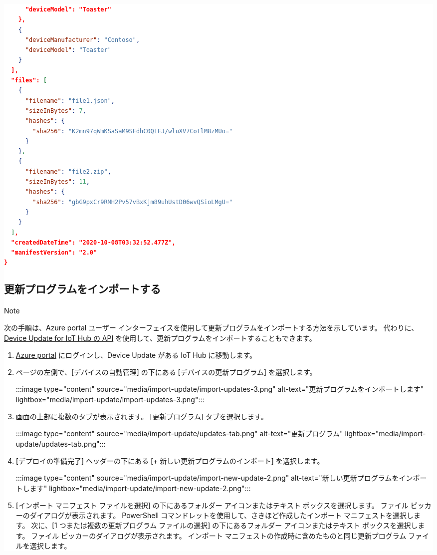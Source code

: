 ```json
      "deviceModel": "Toaster"
    },
    {
      "deviceManufacturer": "Contoso",
      "deviceModel": "Toaster"
    }
  ],
  "files": [
    {
      "filename": "file1.json",
      "sizeInBytes": 7,
      "hashes": {
        "sha256": "K2mn97qWmKSaSaM9SFdhC0QIEJ/wluXV7CoTlM8zMUo="
      }
    },
    {
      "filename": "file2.zip",
      "sizeInBytes": 11,
      "hashes": {
        "sha256": "gbG9pxCr9RMH2Pv57vBxKjm89uhUstD06wvQSioLMgU="
      }
    }
  ],
  "createdDateTime": "2020-10-08T03:32:52.477Z",
  "manifestVersion": "2.0"
}
```

## <a name="import-an-update"></a>更新プログラムをインポートする

> [!NOTE]
> 次の手順は、Azure portal ユーザー インターフェイスを使用して更新プログラムをインポートする方法を示しています。 代わりに、[Device Update for IoT Hub の API](#if-youre-importing-via-apis-instead) を使用して、更新プログラムをインポートすることもできます。

1. [Azure portal](https://portal.azure.com) にログインし、Device Update がある IoT Hub に移動します。

2. ページの左側で、[デバイスの自動管理] の下にある [デバイスの更新プログラム] を選択します。

   :::image type="content" source="media/import-update/import-updates-3.png" alt-text="更新プログラムをインポートします" lightbox="media/import-update/import-updates-3.png":::

3. 画面の上部に複数のタブが表示されます。 [更新プログラム] タブを選択します。

   :::image type="content" source="media/import-update/updates-tab.png" alt-text="更新プログラム" lightbox="media/import-update/updates-tab.png":::

4. [デプロイの準備完了] ヘッダーの下にある [+ 新しい更新プログラムのインポート] を選択します。

   :::image type="content" source="media/import-update/import-new-update-2.png" alt-text="新しい更新プログラムをインポートします" lightbox="media/import-update/import-new-update-2.png":::

5. [インポート マニフェスト ファイルを選択] の下にあるフォルダー アイコンまたはテキスト ボックスを選択します。 ファイル ピッカーのダイアログが表示されます。 PowerShell コマンドレットを使用して、さきほど作成したインポート マニフェストを選択します。 次に、[1 つまたは複数の更新プログラム ファイルの選択] の下にあるフォルダー アイコンまたはテキスト ボックスを選択します。 ファイル ピッカーのダイアログが表示されます。 インポート マニフェストの作成時に含めたものと同じ更新プログラム ファイルを選択します。

